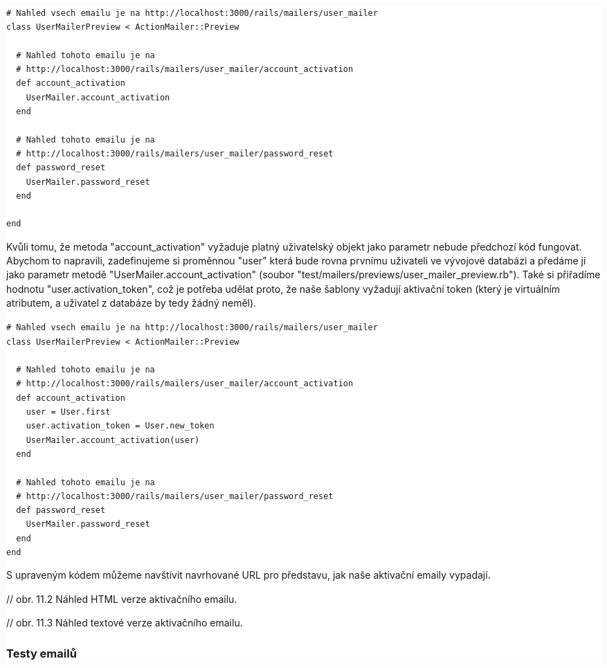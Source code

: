 ```
# Nahled vsech emailu je na http://localhost:3000/rails/mailers/user_mailer
class UserMailerPreview < ActionMailer::Preview

  # Nahled tohoto emailu je na
  # http://localhost:3000/rails/mailers/user_mailer/account_activation
  def account_activation
    UserMailer.account_activation
  end

  # Nahled tohoto emailu je na
  # http://localhost:3000/rails/mailers/user_mailer/password_reset
  def password_reset
    UserMailer.password_reset
  end

end
```

Kvůli tomu, že metoda "account_activation" vyžaduje platný uživatelský objekt jako parametr nebude předchozí kód fungovat. Abychom to napravili, zadefinujeme si proměnnou "user" která bude rovna prvnímu uživateli ve vývojové databázi a předáme ji jako parametr metodě "UserMailer.account_activation" (soubor "test/mailers/previews/user_mailer_preview.rb"). Také si přiřadíme hodnotu "user.activation_token", což je potřeba udělat proto, že naše šablony vyžadují aktivační token (který je virtuálním atributem, a uživatel z databáze by tedy žádný neměl).

```
# Nahled vsech emailu je na http://localhost:3000/rails/mailers/user_mailer
class UserMailerPreview < ActionMailer::Preview

  # Nahled tohoto emailu je na
  # http://localhost:3000/rails/mailers/user_mailer/account_activation
  def account_activation
    user = User.first
    user.activation_token = User.new_token
    UserMailer.account_activation(user)
  end

  # Nahled tohoto emailu je na
  # http://localhost:3000/rails/mailers/user_mailer/password_reset
  def password_reset
    UserMailer.password_reset
  end
end
```

S upraveným kódem můžeme navštívit navrhované URL pro představu, jak naše aktivační emaily vypadají.

// obr. 11.2 Náhled HTML verze aktivačního emailu.

// obr. 11.3 Náhled textové verze aktivačního emailu.

### Testy emailů

